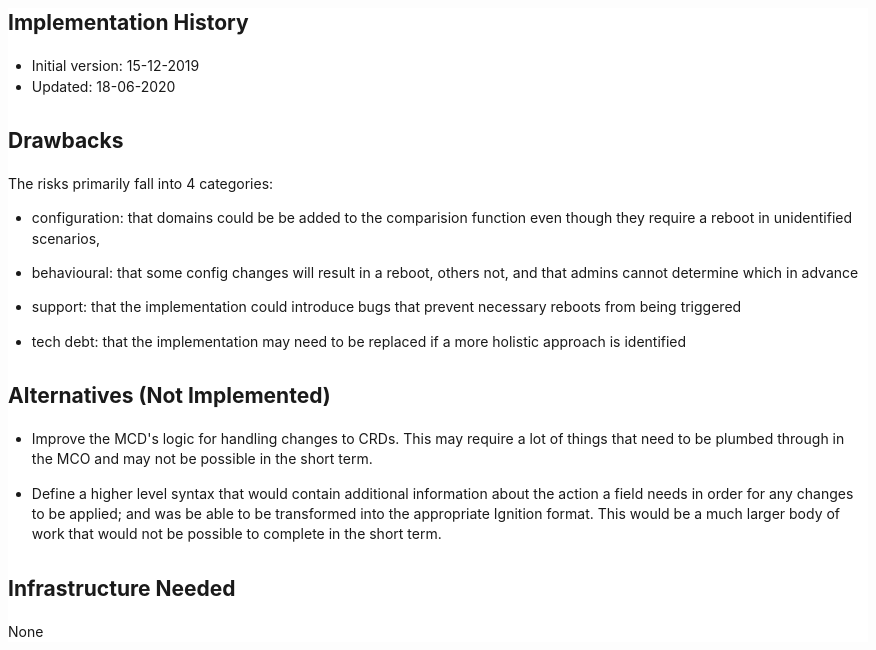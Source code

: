 ## Implementation History

- Initial version: 15-12-2019
- Updated: 18-06-2020

## Drawbacks

The risks primarily fall into 4 categories:

- configuration: that domains could be be added to the comparision function even
  though they require a reboot in unidentified scenarios,

- behavioural: that some config changes will result in a reboot, others not, and
  that admins cannot determine which in advance

- support: that the implementation could introduce bugs that prevent necessary
  reboots from being triggered

- tech debt: that the implementation may need to be replaced if a more holistic
  approach is identified

## Alternatives (Not Implemented)

- Improve the MCD's logic for handling changes to CRDs.  This may require a
  lot of things that need to be plumbed through in the MCO and may not be
  possible in the short term.

- Define a higher level syntax that would contain additional information about
  the action a field needs in order for any changes to be applied; and was be
  able to be transformed into the appropriate Ignition format.  This would be a
  much larger body of work that would not be possible to complete in the short
  term.

## Infrastructure Needed

None
